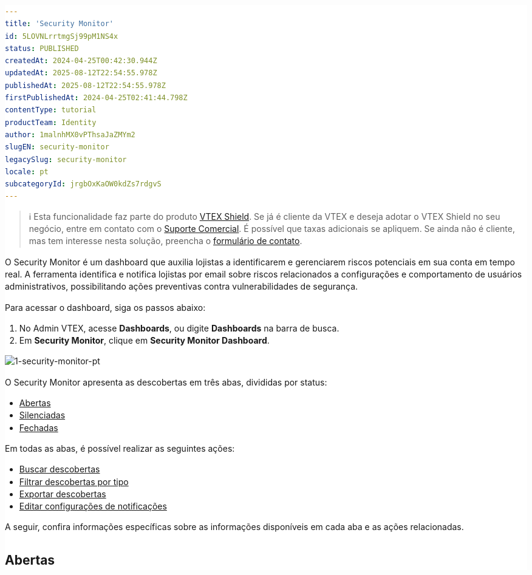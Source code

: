 ```yaml
---
title: 'Security Monitor'
id: 5LOVNLrrtmgSj99pM1NS4x
status: PUBLISHED
createdAt: 2024-04-25T00:42:30.944Z
updatedAt: 2025-08-12T22:54:55.978Z
publishedAt: 2025-08-12T22:54:55.978Z
firstPublishedAt: 2024-04-25T02:41:44.798Z
contentType: tutorial
productTeam: Identity
author: 1malnhMX0vPThsaJaZMYm2
slugEN: security-monitor
legacySlug: security-monitor
locale: pt
subcategoryId: jrgbOxKaOW0kdZs7rdgvS
---
```


> ℹ️ Esta funcionalidade faz parte do produto [VTEX Shield](https://help.vtex.com/pt/tutorial/vtex-shield--2CVk6H9eY2CBtHjtDI7BFh). Se já é cliente da VTEX e deseja adotar o VTEX Shield no seu negócio, entre em contato com o [Suporte Comercial](https://help.vtex.com/pt/tracks/support-at-vtex--4AXsGdGHqExp9ZkiNq9eMy/3KQWGgkPOwbFTPfBxL7YwZ). É possível que taxas adicionais se apliquem. Se ainda não é cliente, mas tem interesse nesta solução, preencha o [formulário de contato](https://vtex.com/br-pt/contato/).

O Security Monitor é um dashboard que auxilia lojistas a identificarem e gerenciarem riscos potenciais em sua conta em tempo real. A ferramenta identifica e notifica lojistas por email sobre riscos relacionados a configurações e comportamento de usuários administrativos, possibilitando ações preventivas contra vulnerabilidades de segurança.

Para acessar o dashboard, siga os passos abaixo:

1. No Admin VTEX, acesse **Dashboards**, ou digite **Dashboards** na barra de busca.
2. Em **Security Monitor**, clique em **Security Monitor Dashboard**.

![1-security-monitor-pt](//images.ctfassets.net/alneenqid6w5/k2BpYU2kF3p3grDdfy4aB/f0d7f601da33a725db1208854fbdddac/security-monitor-pt.png)

O Security Monitor apresenta as descobertas em três abas, divididas por status:

* [Abertas](#abertas)
* [Silenciadas](#silenciadas)
* [Fechadas](#fechadas)

Em todas as abas, é possível realizar as seguintes ações:

* [Buscar descobertas](#buscar-descobertas)
* [Filtrar descobertas por tipo](#filtrar-descobertas-por-tipo)
* [Exportar descobertas](#exportar-descobertas)
* [Editar configurações de notificações](#editar-configuracoes-de-notificacoes)

A seguir, confira informações específicas sobre as informações disponíveis em cada aba e as ações relacionadas.

## Abertas
